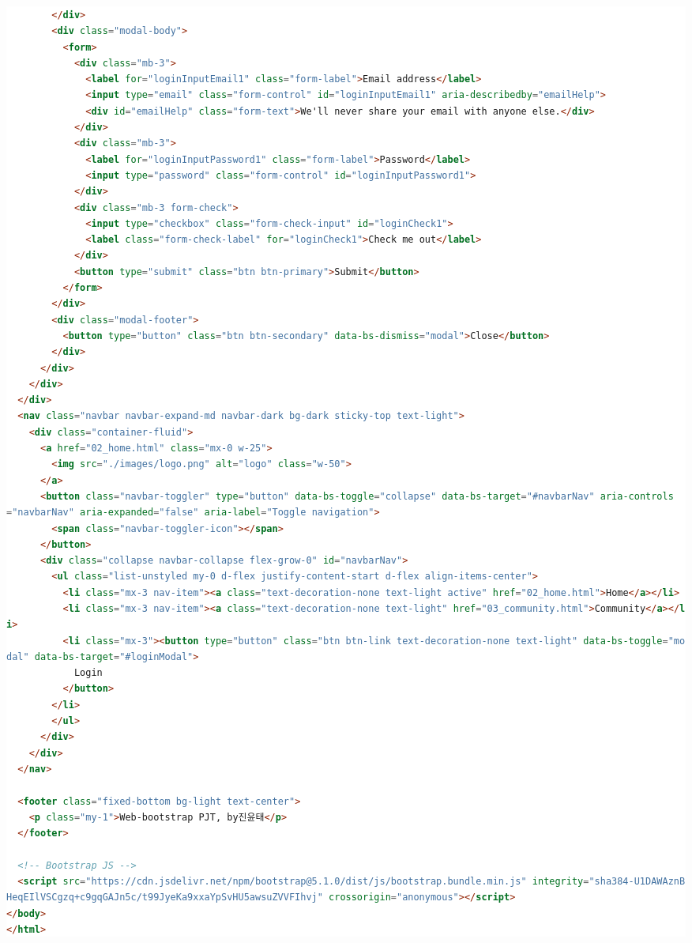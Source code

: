 ```HTML
        </div>
        <div class="modal-body">
          <form>
            <div class="mb-3">
              <label for="loginInputEmail1" class="form-label">Email address</label>
              <input type="email" class="form-control" id="loginInputEmail1" aria-describedby="emailHelp">
              <div id="emailHelp" class="form-text">We'll never share your email with anyone else.</div>
            </div>
            <div class="mb-3">
              <label for="loginInputPassword1" class="form-label">Password</label>
              <input type="password" class="form-control" id="loginInputPassword1">
            </div>
            <div class="mb-3 form-check">
              <input type="checkbox" class="form-check-input" id="loginCheck1">
              <label class="form-check-label" for="loginCheck1">Check me out</label>
            </div>
            <button type="submit" class="btn btn-primary">Submit</button>
          </form>
        </div>
        <div class="modal-footer">
          <button type="button" class="btn btn-secondary" data-bs-dismiss="modal">Close</button>
        </div>
      </div>
    </div>
  </div>
  <nav class="navbar navbar-expand-md navbar-dark bg-dark sticky-top text-light">
    <div class="container-fluid">
      <a href="02_home.html" class="mx-0 w-25">
        <img src="./images/logo.png" alt="logo" class="w-50">
      </a>
      <button class="navbar-toggler" type="button" data-bs-toggle="collapse" data-bs-target="#navbarNav" aria-controls="navbarNav" aria-expanded="false" aria-label="Toggle navigation">
        <span class="navbar-toggler-icon"></span>
      </button>
      <div class="collapse navbar-collapse flex-grow-0" id="navbarNav">
        <ul class="list-unstyled my-0 d-flex justify-content-start d-flex align-items-center">
          <li class="mx-3 nav-item"><a class="text-decoration-none text-light active" href="02_home.html">Home</a></li>
          <li class="mx-3 nav-item"><a class="text-decoration-none text-light" href="03_community.html">Community</a></li>
          <li class="mx-3"><button type="button" class="btn btn-link text-decoration-none text-light" data-bs-toggle="modal" data-bs-target="#loginModal">
            Login
          </button>
        </li>
        </ul>
      </div>
    </div>
  </nav>
  
  <footer class="fixed-bottom bg-light text-center">
    <p class="my-1">Web-bootstrap PJT, by진윤태</p>
  </footer>

  <!-- Bootstrap JS -->
  <script src="https://cdn.jsdelivr.net/npm/bootstrap@5.1.0/dist/js/bootstrap.bundle.min.js" integrity="sha384-U1DAWAznBHeqEIlVSCgzq+c9gqGAJn5c/t99JyeKa9xxaYpSvHU5awsuZVVFIhvj" crossorigin="anonymous"></script>
</body>
</html>
```